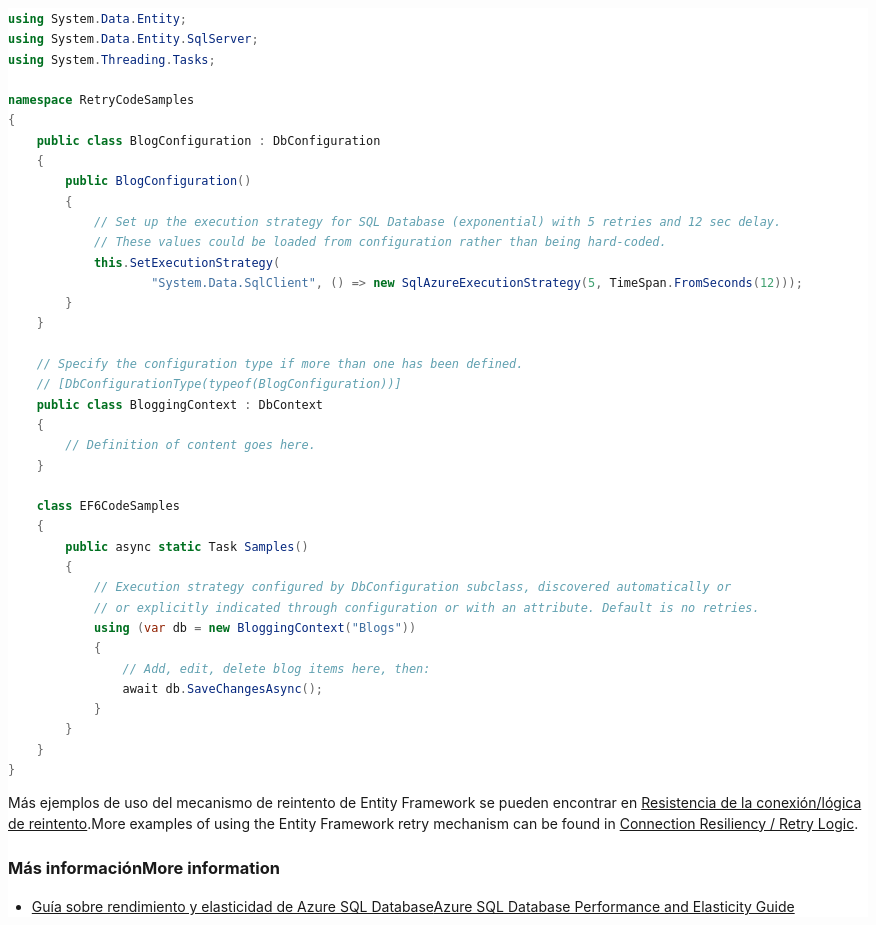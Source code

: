 ```csharp
using System.Data.Entity;
using System.Data.Entity.SqlServer;
using System.Threading.Tasks;

namespace RetryCodeSamples
{
    public class BlogConfiguration : DbConfiguration
    {
        public BlogConfiguration()
        {
            // Set up the execution strategy for SQL Database (exponential) with 5 retries and 12 sec delay.
            // These values could be loaded from configuration rather than being hard-coded.
            this.SetExecutionStrategy(
                    "System.Data.SqlClient", () => new SqlAzureExecutionStrategy(5, TimeSpan.FromSeconds(12)));
        }
    }

    // Specify the configuration type if more than one has been defined.
    // [DbConfigurationType(typeof(BlogConfiguration))]
    public class BloggingContext : DbContext
    {
        // Definition of content goes here.
    }

    class EF6CodeSamples
    {
        public async static Task Samples()
        {
            // Execution strategy configured by DbConfiguration subclass, discovered automatically or
            // or explicitly indicated through configuration or with an attribute. Default is no retries.
            using (var db = new BloggingContext("Blogs"))
            {
                // Add, edit, delete blog items here, then:
                await db.SaveChangesAsync();
            }
        }
    }
}
```

<span data-ttu-id="5d18e-427">Más ejemplos de uso del mecanismo de reintento de Entity Framework se pueden encontrar en [Resistencia de la conexión/lógica de reintento](http://msdn.microsoft.com/data/dn456835.aspx).</span><span class="sxs-lookup"><span data-stu-id="5d18e-427">More examples of using the Entity Framework retry mechanism can be found in [Connection Resiliency / Retry Logic](http://msdn.microsoft.com/data/dn456835.aspx).</span></span>

### <a name="more-information"></a><span data-ttu-id="5d18e-428">Más información</span><span class="sxs-lookup"><span data-stu-id="5d18e-428">More information</span></span>
* [<span data-ttu-id="5d18e-429">Guía sobre rendimiento y elasticidad de Azure SQL Database</span><span class="sxs-lookup"><span data-stu-id="5d18e-429">Azure SQL Database Performance and Elasticity Guide</span></span>](http://social.technet.microsoft.com/wiki/contents/articles/3507.windows-azure-sql-database-performance-and-elasticity-guide.aspx)
